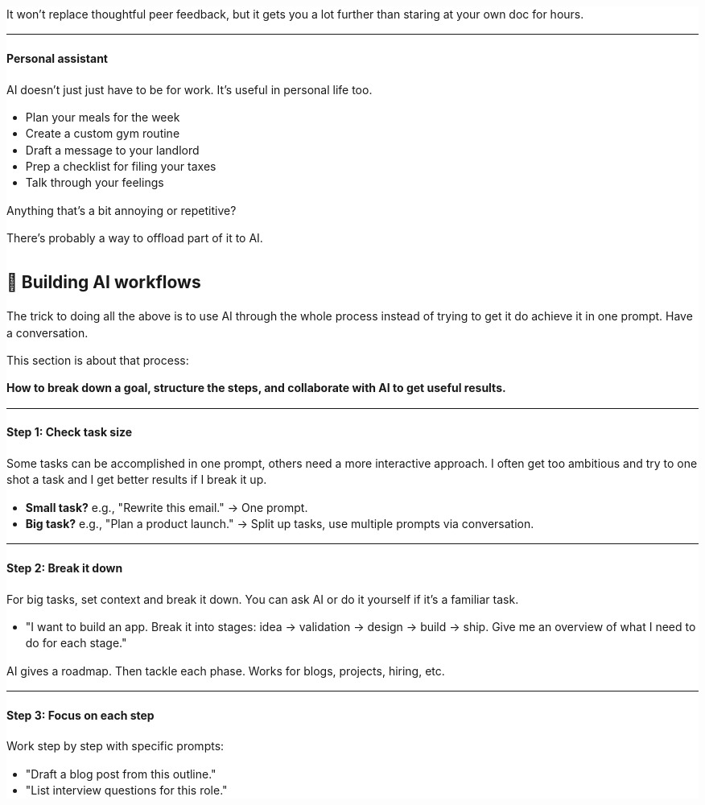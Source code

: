 It won’t replace thoughtful peer feedback, but it gets you a lot further than staring at your own doc for hours.

---

#### Personal assistant

AI doesn’t just just have to be for work. It’s useful in personal life too.

- Plan your meals for the week
- Create a custom gym routine
- Draft a message to your landlord
- Prep a checklist for filing your taxes
- Talk through your feelings

Anything that’s a bit annoying or repetitive?

There’s probably a way to offload part of it to AI.

## 🧠 Building AI workflows

The trick to doing all the above is to use AI through the whole process instead of trying to get it do achieve it in one prompt. Have a conversation.

This section is about that process:

**How to break down a goal, structure the steps, and collaborate with AI to get useful results.**

---

#### Step 1: Check task size

Some tasks can be accomplished in one prompt, others need a more interactive approach. I often get too ambitious and try to one shot a task and I get better results if I break it up.

- **Small task?** e.g., "Rewrite this email." → One prompt.
- **Big task?** e.g., "Plan a product launch." → Split up tasks, use multiple prompts via conversation.

---

#### Step 2: Break it down

For big tasks, set context and break it down. You can ask AI or do it yourself if it’s a familiar task.

- "I want to build an app. Break it into stages: idea → validation → design → build → ship. Give me an overview of what I need to do for each stage."

AI gives a roadmap. Then tackle each phase. Works for blogs, projects, hiring, etc.

---

#### Step 3: Focus on each step

Work step by step with specific prompts:

- "Draft a blog post from this outline."
- "List interview questions for this role."
